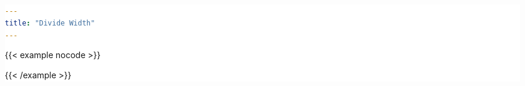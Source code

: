 ```yaml
---
title: "Divide Width"
---
```


{{< example nocode >}}
<iframe style="width: 100%; height: 95vh;" src="https://tailwindcss.com/docs/divide-width" ></iframe>
{{< /example >}}